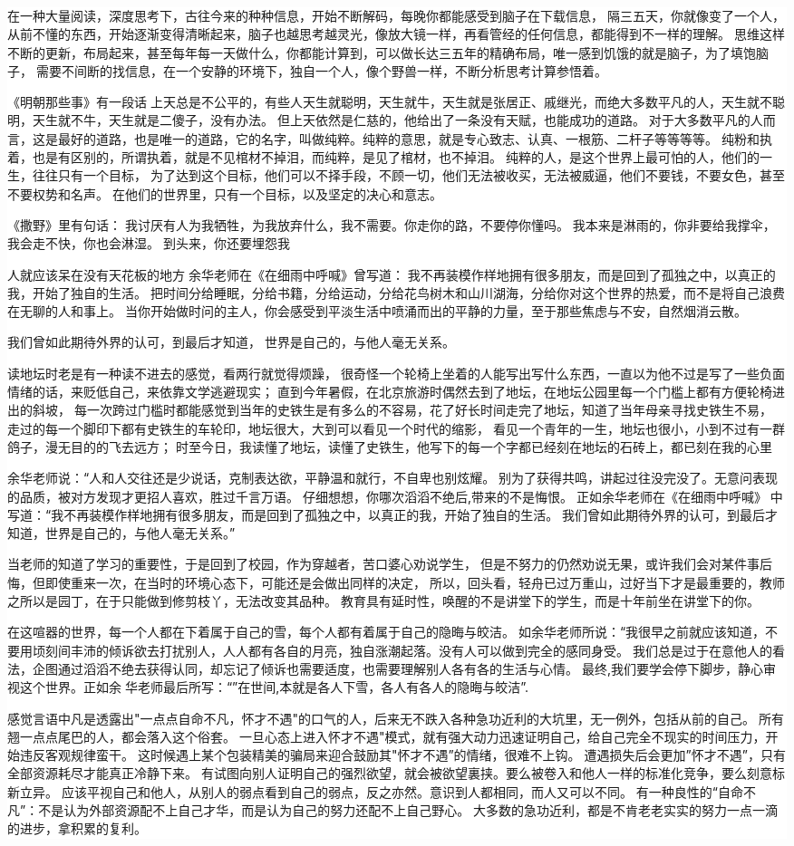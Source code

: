 在一种大量阅读，深度思考下，古往今来的种种信息，开始不断解码，每晚你都能感受到脑子在下载信息，
隔三五天，你就像变了一个人，从前不懂的东西，开始逐渐变得清晰起来，脑子也越思考越灵光，像放大镜一样，再看管经的任何信息，都能得到不一样的理解。
思维这样不断的更新，布局起来，甚至每年每一天做什么，你都能计算到，可以做长达三五年的精确布局，唯一感到饥饿的就是脑子，为了填饱脑子，
需要不间断的找信息，在一个安静的环境下，独自一个人，像个野兽一样，不断分析思考计算参悟着。

《明朝那些事》有一段话
上天总是不公平的，有些人天生就聪明，天生就牛，天生就是张居正、戚继光，而绝大多数平凡的人，天生就不聪明，天生就不牛，天生就是二傻子，没有办法。
但上天依然是仁慈的，他给出了一条没有天赋，也能成功的道路。
对于大多数平凡的人而言，这是最好的道路，也是唯一的道路，它的名字，叫做纯粹。纯粹的意思，就是专心致志、认真、一根筋、二杆子等等等等。
纯粉和执着，也是有区别的，所谓执着，就是不见棺材不掉泪，而纯粹，是见了棺材，也不掉泪。
纯粹的人，是这个世界上最可怕的人，他们的一生，往往只有一个目标，
为了达到这个目标，他们可以不择手段，不顾一切，他们无法被收买，无法被威逼，他们不要钱，不要女色，甚至不要权势和名声。
在他们的世界里，只有一个目标，以及坚定的决心和意志。

《撒野》里有句话：
我讨厌有人为我牺牲，为我放弃什么，我不需要。你走你的路，不要停你懂吗。
我本来是淋雨的，你非要给我撑伞，我会走不快，你也会淋湿。
到头来，你还要埋怨我

人就应该呆在没有天花板的地方
余华老师在《在细雨中呼喊》曾写道：
我不再装模作样地拥有很多朋友，而是回到了孤独之中，以真正的我，开始了独自的生活。
把时间分给睡眠，分给书籍，分给运动，分给花鸟树木和山川湖海，分给你对这个世界的热爱，而不是将自己浪费在无聊的人和事上。
当你开始做时问的主人，你会感受到平淡生活中喷涌而出的平静的力量，至于那些焦虑与不安，自然烟消云散。

我们曾如此期待外界的认可，到最后才知道，
世界是自己的，与他人毫无关系。

读地坛时老是有一种读不进去的感觉，看两行就觉得烦躁，
很奇怪一个轮椅上坐着的人能写出写什么东西，一直以为他不过是写了一些负面情绪的话，来贬低自己，来依靠文学逃避现实；
直到今年暑假，在北京旅游时偶然去到了地坛，在地坛公园里每一个门槛上都有方便轮椅进出的斜坡，
每一次跨过门槛时都能感觉到当年的史铁生是有多么的不容易，花了好长时间走完了地坛，知道了当年母亲寻找史铁生不易，
走过的每一个脚印下都有史铁生的车轮印，地坛很大，大到可以看见一个时代的缩影，
看见一个青年的一生，地坛也很小，小到不过有一群鸽子，漫无目的的飞去远方；
时至今日，我读懂了地坛，读懂了史铁生，他写下的每一个字都已经刻在地坛的石砖上，都已刻在我的心里

余华老师说：“人和人交往还是少说话，克制表达欲，平静温和就行，不自卑也别炫耀。
别为了获得共鸣，讲起过往没完没了。无意问表现的品质，被对方发现才更招人喜欢，胜过千言万语。
仔细想想，你哪次滔滔不绝后,带来的不是悔恨。
正如余华老师在《在细雨中呼喊》 中写道：“我不再装模作样地拥有很多朋友，而是回到了孤独之中，以真正的我，开始了独自的生活。
我们曾如此期待外界的认可，到最后才知道，世界是自己的，与他人毫无关系。”

当老师的知道了学习的重要性，于是回到了校园，作为穿越者，苦口婆心劝说学生，
但是不努力的仍然劝说无果，或许我们会对某件事后悔，但即使重来一次，在当时的环境心态下，可能还是会做出同样的决定，
所以，回头看，轻舟已过万重山，过好当下才是最重要的，教师之所以是园丁，在于只能做到修剪枝丫，无法改变其品种。 
教育具有延时性，唤醒的不是讲堂下的学生，而是十年前坐在讲堂下的你。

在这喧器的世界，每一个人都在下着属于自己的雪，每个人都有着属于自己的隐晦与皎洁。
如余华老师所说：“我很早之前就应该知道，不要用顷刻间丰沛的倾诉欲去打扰别人，人人都有各自的月亮，独自涨潮起落。没有人可以做到完全的感同身受。
我们总是过于在意他人的看法，企图通过滔滔不绝去获得认同，却忘记了倾诉也需要适度，也需要理解别人各有各的生活与心情。
最终,我们要学会停下脚步，静心审视这个世界。正如余
华老师最后所写：“”在世间,本就是各人下雪，各人有各人的隐晦与皎洁”.

感觉言语中凡是透露出"一点点自命不凡，怀才不遇"的口气的人，后来无不跌入各种急功近利的大坑里，无一例外，包括从前的自己。
所有翘一点点尾巴的人，都会落入这个俗套。
一旦心态上进入怀才不遇"模式，就有强大动力迅速证明自己，给自己完全不现实的时间压力，开始违反客观规律蛮干。
这时候遇上某个包装精美的骗局来迎合鼓励其"怀才不遇”的情绪，很难不上钩。
遭遇损失后会更加”怀才不遇”，只有全部资源耗尽才能真正冷静下来。
有试图向别人证明自己的强烈欲望，就会被欲望裏挟。要么被卷入和他人一样的标准化竞争，要么刻意标新立异。
应该平视自己和他人，从别人的弱点看到自己的弱点，反之亦然。意识到人都相同，而人又可以不同。
有一种良性的“自命不凡”：不是认为外部资源配不上自己才华，而是认为自己的努力还配不上自己野心。
大多数的急功近利，都是不肯老老实实的努力一点一滴的进步，拿积累的复利。 
